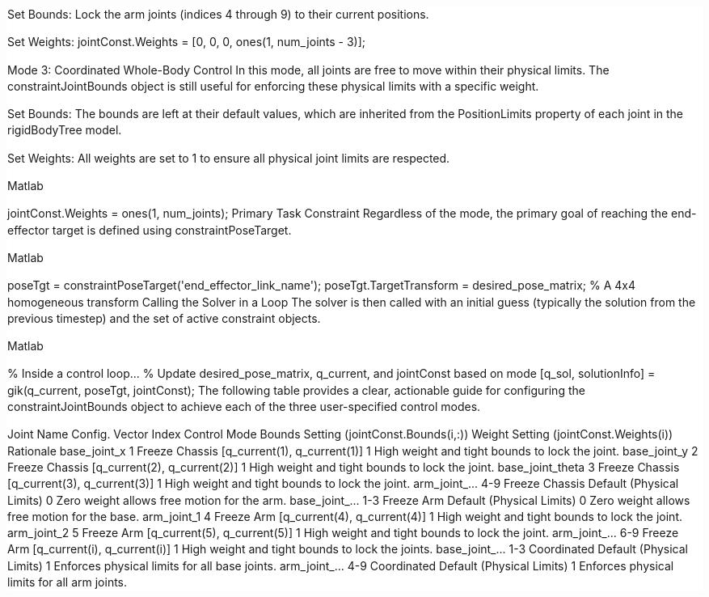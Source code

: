 Set Bounds: Lock the arm joints (indices 4 through 9) to their current positions.

Set Weights: jointConst.Weights = [0, 0, 0, ones(1, num_joints - 3)];

Mode 3: Coordinated Whole-Body Control
In this mode, all joints are free to move within their physical limits. The constraintJointBounds object is still useful for enforcing these physical limits with a specific weight.

Set Bounds: The bounds are left at their default values, which are inherited from the PositionLimits property of each joint in the rigidBodyTree model.   

Set Weights: All weights are set to 1 to ensure all physical joint limits are respected.

Matlab

jointConst.Weights = ones(1, num_joints);
Primary Task Constraint
Regardless of the mode, the primary goal of reaching the end-effector target is defined using constraintPoseTarget.   

Matlab

poseTgt = constraintPoseTarget('end_effector_link_name');
poseTgt.TargetTransform = desired_pose_matrix; % A 4x4 homogeneous transform
Calling the Solver in a Loop
The solver is then called with an initial guess (typically the solution from the previous timestep) and the set of active constraint objects.

Matlab

% Inside a control loop...
% Update desired_pose_matrix, q_current, and jointConst based on mode
[q_sol, solutionInfo] = gik(q_current, poseTgt, jointConst);
The following table provides a clear, actionable guide for configuring the constraintJointBounds object to achieve each of the three user-specified control modes.

Joint Name	Config. Vector Index	Control Mode	Bounds Setting (jointConst.Bounds(i,:))	Weight Setting (jointConst.Weights(i))	Rationale
base_joint_x	1	Freeze Chassis	[q_current(1), q_current(1)]	1	High weight and tight bounds to lock the joint.
base_joint_y	2	Freeze Chassis	[q_current(2), q_current(2)]	1	High weight and tight bounds to lock the joint.
base_joint_theta	3	Freeze Chassis	[q_current(3), q_current(3)]	1	High weight and tight bounds to lock the joint.
arm_joint_...	4-9	Freeze Chassis	Default (Physical Limits)	0	Zero weight allows free motion for the arm.
base_joint_...	1-3	Freeze Arm	Default (Physical Limits)	0	Zero weight allows free motion for the base.
arm_joint_1	4	Freeze Arm	[q_current(4), q_current(4)]	1	High weight and tight bounds to lock the joint.
arm_joint_2	5	Freeze Arm	[q_current(5), q_current(5)]	1	High weight and tight bounds to lock the joint.
arm_joint_...	6-9	Freeze Arm	[q_current(i), q_current(i)]	1	High weight and tight bounds to lock the joints.
base_joint_...	1-3	Coordinated	Default (Physical Limits)	1	Enforces physical limits for all base joints.
arm_joint_...	4-9	Coordinated	Default (Physical Limits)	1	Enforces physical limits for all arm joints.
